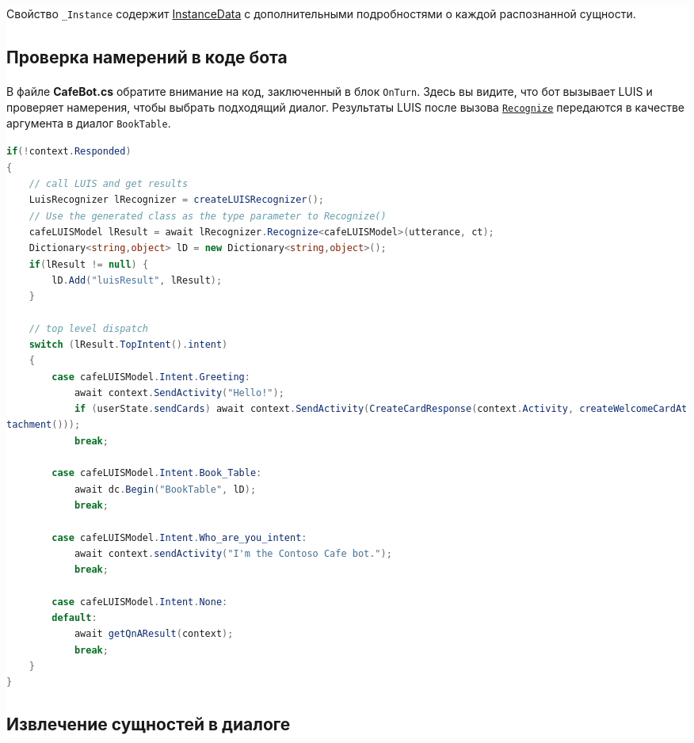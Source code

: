 Свойство `_Instance` содержит [InstanceData](https://docs.microsoft.com/en-us/dotnet/api/microsoft.bot.builder.ai.luis.instancedata?view=botbuilder-4.0.0-alpha) с дополнительными подробностями о каждой распознанной сущности.

## <a name="check-intents-in-your-bot"></a>Проверка намерений в коде бота
В файле **CafeBot.cs** обратите внимание на код, заключенный в блок `OnTurn`. Здесь вы видите, что бот вызывает LUIS и проверяет намерения, чтобы выбрать подходящий диалог. Результаты LUIS после вызова [`Recognize`](https://docs.microsoft.com/en-us/dotnet/api/microsoft.bot.builder.ai.luis.luisrecognizer?view=botbuilder-4.0.0-alpha#methods) передаются в качестве аргумента в диалог `BookTable`.



```cs
if(!context.Responded)
{
    // call LUIS and get results
    LuisRecognizer lRecognizer = createLUISRecognizer();
    // Use the generated class as the type parameter to Recognize()
    cafeLUISModel lResult = await lRecognizer.Recognize<cafeLUISModel>(utterance, ct);
    Dictionary<string,object> lD = new Dictionary<string,object>();
    if(lResult != null) {
        lD.Add("luisResult", lResult);
    }
    
    // top level dispatch
    switch (lResult.TopIntent().intent)
    {
        case cafeLUISModel.Intent.Greeting:
            await context.SendActivity("Hello!");
            if (userState.sendCards) await context.SendActivity(CreateCardResponse(context.Activity, createWelcomeCardAttachment()));
            break;

        case cafeLUISModel.Intent.Book_Table:
            await dc.Begin("BookTable", lD);
            break;

        case cafeLUISModel.Intent.Who_are_you_intent:
            await context.sendActivity("I'm the Contoso Cafe bot.");
            break;

        case cafeLUISModel.Intent.None:
        default:
            await getQnAResult(context);
            break;
    }
}
```

## <a name="extract-entities-in-a-dialog"></a>Извлечение сущностей в диалоге
